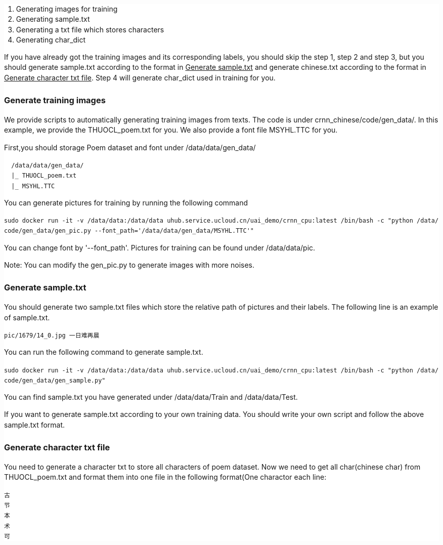   1. Generating images for training 
  2. Generating sample.txt 
  3. Generating a txt file which stores characters 
  4. Generating char_dict

If you have already got the training images and its corresponding labels, you should skip the step 1, step 2 and step 3, but you should generate sample.txt according to the format in [Generate sample.txt](#generate-sample-txt) and generate chinese.txt according to the format in [Generate character txt file](#generate-character-txt-file). Step 4 will generate char_dict used in training for you.

### Generate training images
We provide scripts to automatically generating training images from texts. The code is under crnn_chinese/code/gen_data/. In this example, we provide the THUOCL_poem.txt for you. We also provide a font file MSYHL.TTC for you.

First,you should storage Poem dataset and font under /data/data/gen_data/
```
  /data/data/gen_data/
  |_ THUOCL_poem.txt
  |_ MSYHL.TTC
```

You can generate pictures for training by running the following command
```
sudo docker run -it -v /data/data:/data/data uhub.service.ucloud.cn/uai_demo/crnn_cpu:latest /bin/bash -c "python /data/code/gen_data/gen_pic.py --font_path='/data/data/gen_data/MSYHL.TTC'"
```
You can change font by '--font_path'.
Pictures for training can be found under /data/data/pic.

Note: You can modify the gen_pic.py to generate images with more noises.

### Generate sample.txt
You should generate two sample.txt files which store the relative path of pictures and their labels. The following line is an example of sample.txt.
```
pic/1679/14_0.jpg 一日难再晨
```

You can run the following command to generate sample.txt.
```
sudo docker run -it -v /data/data:/data/data uhub.service.ucloud.cn/uai_demo/crnn_cpu:latest /bin/bash -c "python /data/code/gen_data/gen_sample.py"
```
You can find sample.txt you have generated under /data/data/Train and /data/data/Test.

If you want to generate sample.txt according to your own training data. You should write your own script and follow the above sample.txt format.

### Generate character txt file 
You need to generate a character txt to store all characters of poem dataset. Now we need to get all char(chinese char) from THUOCL_poem.txt and format them into one file in the following format(One charactor each line:

```
古
节
本
术
可
```
